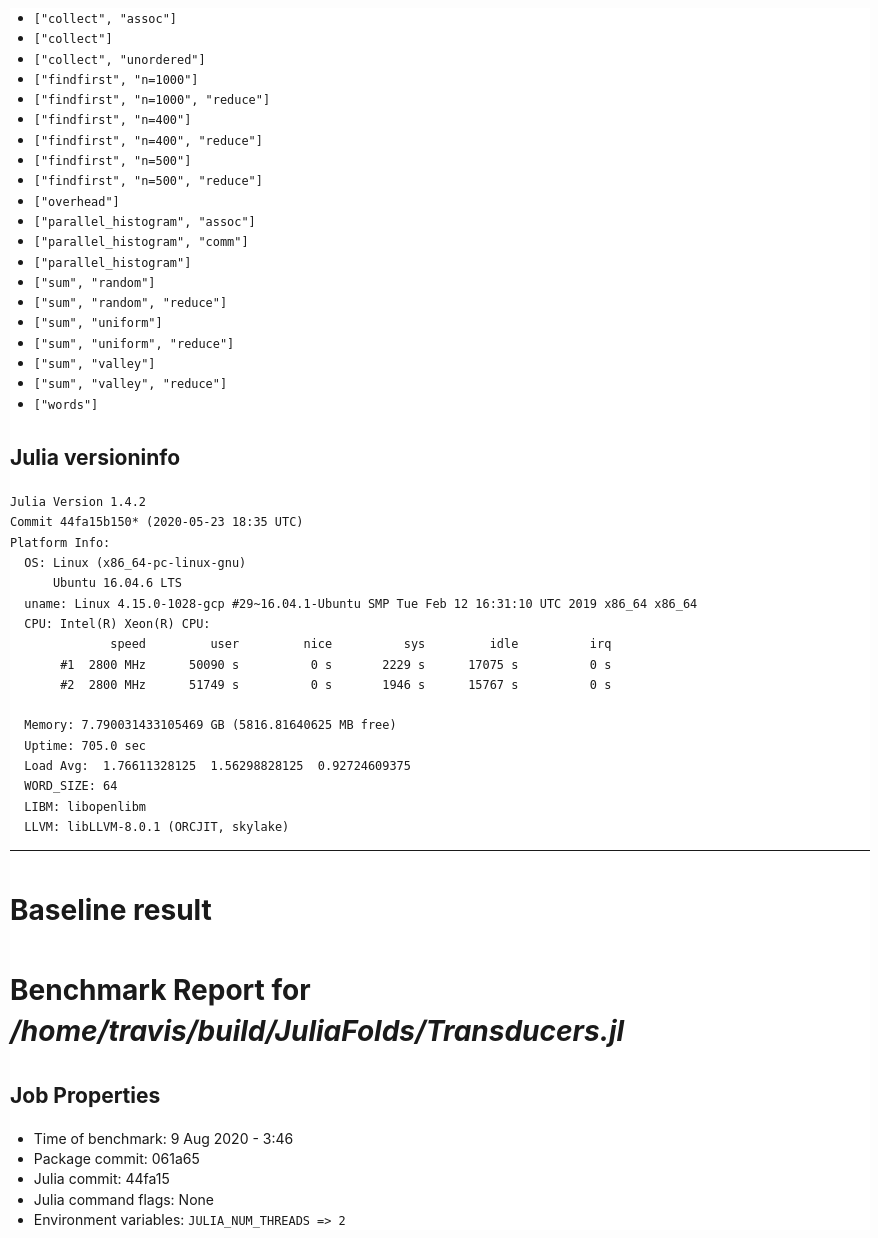 - `["collect", "assoc"]`
- `["collect"]`
- `["collect", "unordered"]`
- `["findfirst", "n=1000"]`
- `["findfirst", "n=1000", "reduce"]`
- `["findfirst", "n=400"]`
- `["findfirst", "n=400", "reduce"]`
- `["findfirst", "n=500"]`
- `["findfirst", "n=500", "reduce"]`
- `["overhead"]`
- `["parallel_histogram", "assoc"]`
- `["parallel_histogram", "comm"]`
- `["parallel_histogram"]`
- `["sum", "random"]`
- `["sum", "random", "reduce"]`
- `["sum", "uniform"]`
- `["sum", "uniform", "reduce"]`
- `["sum", "valley"]`
- `["sum", "valley", "reduce"]`
- `["words"]`

## Julia versioninfo
```
Julia Version 1.4.2
Commit 44fa15b150* (2020-05-23 18:35 UTC)
Platform Info:
  OS: Linux (x86_64-pc-linux-gnu)
      Ubuntu 16.04.6 LTS
  uname: Linux 4.15.0-1028-gcp #29~16.04.1-Ubuntu SMP Tue Feb 12 16:31:10 UTC 2019 x86_64 x86_64
  CPU: Intel(R) Xeon(R) CPU: 
              speed         user         nice          sys         idle          irq
       #1  2800 MHz      50090 s          0 s       2229 s      17075 s          0 s
       #2  2800 MHz      51749 s          0 s       1946 s      15767 s          0 s
       
  Memory: 7.790031433105469 GB (5816.81640625 MB free)
  Uptime: 705.0 sec
  Load Avg:  1.76611328125  1.56298828125  0.92724609375
  WORD_SIZE: 64
  LIBM: libopenlibm
  LLVM: libLLVM-8.0.1 (ORCJIT, skylake)
```

---
# Baseline result
# Benchmark Report for */home/travis/build/JuliaFolds/Transducers.jl*

## Job Properties
* Time of benchmark: 9 Aug 2020 - 3:46
* Package commit: 061a65
* Julia commit: 44fa15
* Julia command flags: None
* Environment variables: `JULIA_NUM_THREADS => 2`
